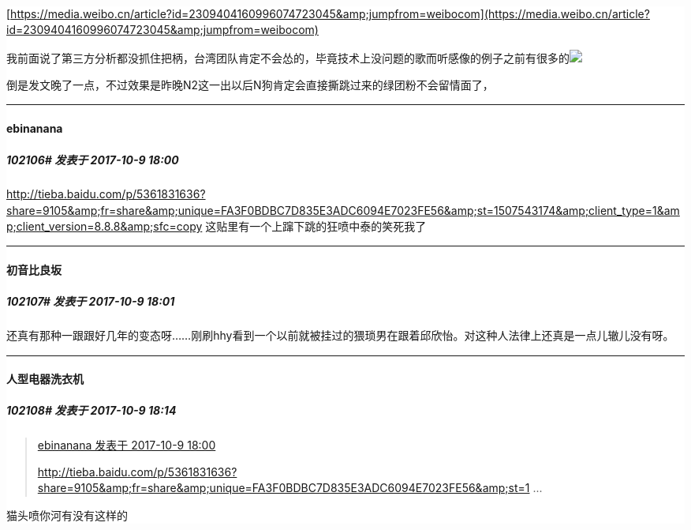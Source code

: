 

[https://media.weibo.cn/article?id=2309404160996074723045&amp;jumpfrom=weibocom](https://media.weibo.cn/article?id=2309404160996074723045&amp;jumpfrom=weibocom)

我前面说了第三方分析都没抓住把柄，台湾团队肯定不会怂的，毕竟技术上没问题的歌而听感像的例子之前有很多的<img src="https://static.saraba1st.com/image/smiley/face2017/034.png" referrerpolicy="no-referrer">

倒是发文晚了一点，不过效果是昨晚N2这一出以后N狗肯定会直接撕跳过来的绿团粉不会留情面了，







-----

####  ebinanana  
##### 102106#       发表于 2017-10-9 18:00




http://tieba.baidu.com/p/5361831636?share=9105&amp;fr=share&amp;unique=FA3F0BDBC7D835E3ADC6094E7023FE56&amp;st=1507543174&amp;client_type=1&amp;client_version=8.8.8&amp;sfc=copy
这贴里有一个上蹿下跳的狂喷中泰的笑死我了







-----

####  初音比良坂  
##### 102107#       发表于 2017-10-9 18:01




还真有那种一跟跟好几年的变态呀……刚刷hhy看到一个以前就被挂过的猥琐男在跟着邱欣怡。对这种人法律上还真是一点儿辙儿没有呀。







-----

####  人型电器洗衣机  
##### 102108#       发表于 2017-10-9 18:14



<blockquote><a href="httphttps://bbs.saraba1st.com/2b/forum.php?mod=redirect&amp;goto=findpost&amp;pid=37436722&amp;ptid=1105387" target="_blank">ebinanana 发表于 2017-10-9 18:00</a>

http://tieba.baidu.com/p/5361831636?share=9105&amp;fr=share&amp;unique=FA3F0BDBC7D835E3ADC6094E7023FE56&amp;st=1 ...</blockquote>
猫头喷你河有没有这样的





